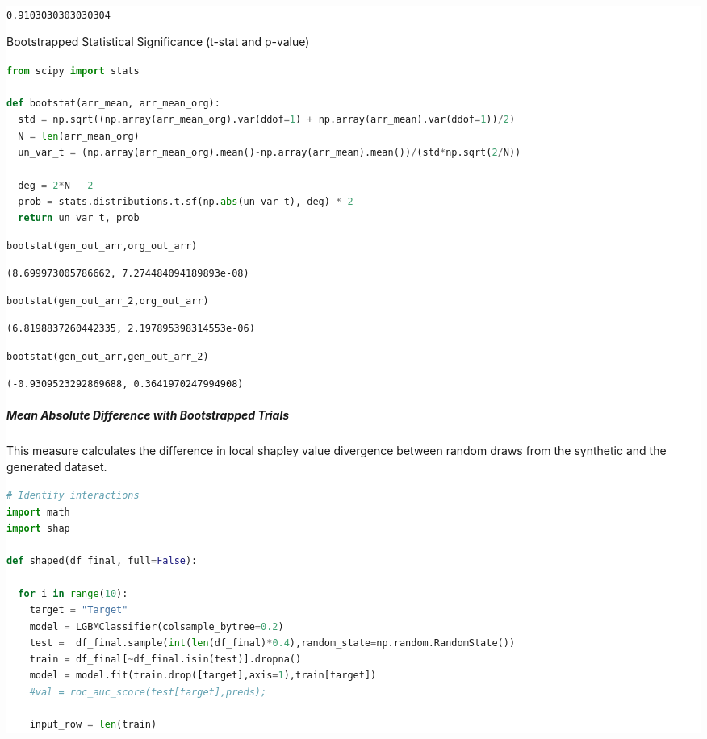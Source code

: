 



    0.9103030303030304



Bootstrapped Statistical Significance (t-stat and p-value)


```python
from scipy import stats

def bootstat(arr_mean, arr_mean_org):
  std = np.sqrt((np.array(arr_mean_org).var(ddof=1) + np.array(arr_mean).var(ddof=1))/2)
  N = len(arr_mean_org)
  un_var_t = (np.array(arr_mean_org).mean()-np.array(arr_mean).mean())/(std*np.sqrt(2/N))

  deg = 2*N - 2
  prob = stats.distributions.t.sf(np.abs(un_var_t), deg) * 2
  return un_var_t, prob
```


```python
bootstat(gen_out_arr,org_out_arr)
```




    (8.699973005786662, 7.274484094189893e-08)




```python
bootstat(gen_out_arr_2,org_out_arr)
```




    (6.8198837260442335, 2.197895398314553e-06)




```python
bootstat(gen_out_arr,gen_out_arr_2)
```




    (-0.9309523292869688, 0.3641970247994908)



##### **Mean Absolute Difference with Bootstrapped Trials**

This measure calculates the difference in local shapley value divergence between random draws from the synthetic and the generated dataset.


```python
# Identify interactions
import math
import shap

def shaped(df_final, full=False):

  for i in range(10):
    target = "Target"
    model = LGBMClassifier(colsample_bytree=0.2)
    test =  df_final.sample(int(len(df_final)*0.4),random_state=np.random.RandomState())
    train = df_final[~df_final.isin(test)].dropna()
    model = model.fit(train.drop([target],axis=1),train[target])
    #val = roc_auc_score(test[target],preds); 

    input_row = len(train) 
```